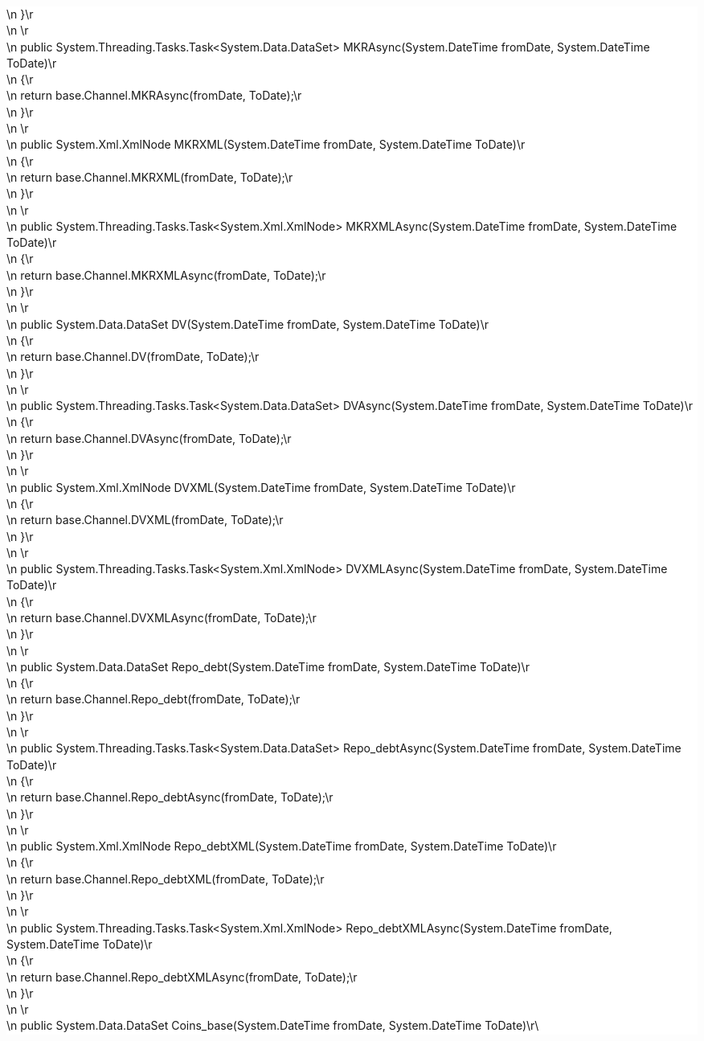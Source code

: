 \n    }\\r\
\n    \\r\
\n    public System.Threading.Tasks.Task<System.Data.DataSet> MKRAsync(System.DateTime fromDate, System.DateTime ToDate)\\r\
\n    {\\r\
\n        return base.Channel.MKRAsync(fromDate, ToDate);\\r\
\n    }\\r\
\n    \\r\
\n    public System.Xml.XmlNode MKRXML(System.DateTime fromDate, System.DateTime ToDate)\\r\
\n    {\\r\
\n        return base.Channel.MKRXML(fromDate, ToDate);\\r\
\n    }\\r\
\n    \\r\
\n    public System.Threading.Tasks.Task<System.Xml.XmlNode> MKRXMLAsync(System.DateTime fromDate, System.DateTime ToDate)\\r\
\n    {\\r\
\n        return base.Channel.MKRXMLAsync(fromDate, ToDate);\\r\
\n    }\\r\
\n    \\r\
\n    public System.Data.DataSet DV(System.DateTime fromDate, System.DateTime ToDate)\\r\
\n    {\\r\
\n        return base.Channel.DV(fromDate, ToDate);\\r\
\n    }\\r\
\n    \\r\
\n    public System.Threading.Tasks.Task<System.Data.DataSet> DVAsync(System.DateTime fromDate, System.DateTime ToDate)\\r\
\n    {\\r\
\n        return base.Channel.DVAsync(fromDate, ToDate);\\r\
\n    }\\r\
\n    \\r\
\n    public System.Xml.XmlNode DVXML(System.DateTime fromDate, System.DateTime ToDate)\\r\
\n    {\\r\
\n        return base.Channel.DVXML(fromDate, ToDate);\\r\
\n    }\\r\
\n    \\r\
\n    public System.Threading.Tasks.Task<System.Xml.XmlNode> DVXMLAsync(System.DateTime fromDate, System.DateTime ToDate)\\r\
\n    {\\r\
\n        return base.Channel.DVXMLAsync(fromDate, ToDate);\\r\
\n    }\\r\
\n    \\r\
\n    public System.Data.DataSet Repo_debt(System.DateTime fromDate, System.DateTime ToDate)\\r\
\n    {\\r\
\n        return base.Channel.Repo_debt(fromDate, ToDate);\\r\
\n    }\\r\
\n    \\r\
\n    public System.Threading.Tasks.Task<System.Data.DataSet> Repo_debtAsync(System.DateTime fromDate, System.DateTime ToDate)\\r\
\n    {\\r\
\n        return base.Channel.Repo_debtAsync(fromDate, ToDate);\\r\
\n    }\\r\
\n    \\r\
\n    public System.Xml.XmlNode Repo_debtXML(System.DateTime fromDate, System.DateTime ToDate)\\r\
\n    {\\r\
\n        return base.Channel.Repo_debtXML(fromDate, ToDate);\\r\
\n    }\\r\
\n    \\r\
\n    public System.Threading.Tasks.Task<System.Xml.XmlNode> Repo_debtXMLAsync(System.DateTime fromDate, System.DateTime ToDate)\\r\
\n    {\\r\
\n        return base.Channel.Repo_debtXMLAsync(fromDate, ToDate);\\r\
\n    }\\r\
\n    \\r\
\n    public System.Data.DataSet Coins_base(System.DateTime fromDate, System.DateTime ToDate)\\r\
